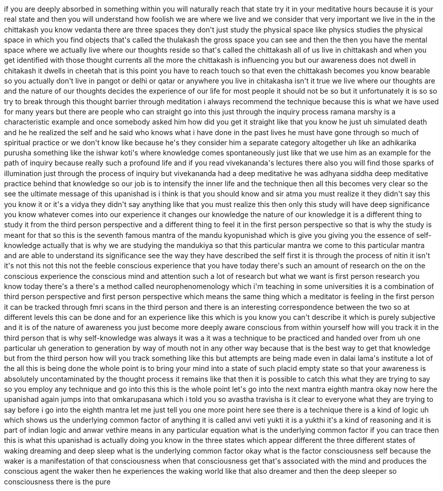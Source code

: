 if you are deeply absorbed in something within you will naturally reach that state try it in your meditative hours because it is your real state and then you will understand how foolish we are where we live and we consider that very important we live in the in the chittakash you know vedanta there are three spaces they don't just study the physical space like physics studies the physical space in which you find objects that's called the thulakash the gross space you can see and then the then you have the mental space where we actually live where our thoughts reside so that's called the chittakash all of us live in chittakash and when you get identified with those thought currents all the more the chittakash is influencing you but our awareness does not dwell in chitakash it dwells in cheetah that is this point you have to reach touch so that even the chittakash becomes you know bearable so you actually don't live in pangot or delhi or qatar or anywhere you live in chitakasha isn't it true we live where our thoughts are and the nature of our thoughts decides the experience of our life for most people it should not be so but it unfortunately it is so so try to break through this thought barrier through meditation i always recommend the technique because this is what we have used for many years but there are people who can straight go into this just through the inquiry process ramana marshy is a characteristic example and once somebody asked him how did you get it straight like that you know he just uh simulated death and he he realized the self and he said who knows what i have done in the past lives he must have gone through so much of spiritual practice or we don't know like because he's they consider him a separate category altogether uh like an adhikarika purusha something like the ishwar koti's where knowledge comes spontaneously just like that we use him as an example for the path of inquiry because really such a profound life and if you read vivekananda's lectures there also you will find those sparks of illumination just through the process of inquiry but vivekananda had a deep meditative he was adhyana siddha deep meditative practice behind that knowledge so our job is to intensify the inner life and the technique then all this becomes very clear so the see the ultimate message of this upanishad is i think is that you should know and sir atma you must realize it they didn't say this you know it or it's a vidya they didn't say anything like that you must realize this then only this study will have deep significance you know whatever comes into our experience it changes our knowledge the nature of our knowledge it is a different thing to study it from the third person perspective and a different thing to feel it in the first person perspective so that is why the study is meant for that so this is the seventh famous mantra of the mandu kyopunishad which is give you giving you the essence of self-knowledge actually that is why we are studying the mandukiya so that this particular mantra we come to this particular mantra and are able to understand its significance see the way they have described the self first it is through the process of nitin it isn't it's not this not this not the feeble conscious experience that you have today there's such an amount of research on the on the conscious experience the conscious mind and attention such a lot of research but what we want is first person research you know today there's a there's a method called neurophenomenology which i'm teaching in some universities it is a combination of third person perspective and first person perspective which means the same thing which a meditator is feeling in the first person it can be tracked through fmri scans in the third person and there is an interesting correspondence between the two so at different levels this can be done and for an experience like this which is you know you can't describe it which is purely subjective and it is of the nature of awareness you just become more deeply aware conscious from within yourself how will you track it in the third person that is why self-knowledge was always it was a it was a technique to be practiced and handed over from uh one particular uh generation to generation by way of mouth not in any other way because that is the best way to get that knowledge but from the third person how will you track something like this but attempts are being made even in dalai lama's institute a lot of the all this is being done the whole point is to bring your mind into a state of such placid empty state so that your awareness is absolutely uncontaminated by the thought process it remains like that then it is possible to catch this what they are trying to say so you employ any technique and go into this this is the whole point let's go into the next mantra eighth mantra okay now here the upanishad again jumps into that omkarupasana which i told you so avastha travisha is it clear to everyone what they are trying to say before i go into the eighth mantra let me just tell you one more point here see there is a technique there is a kind of logic uh which shows us the underlying common factor of anything it is called anvi veti yukti it is a yukthi it's a kind of reasoning and it is part of indian logic and anwar vethire means in any particular equation what is the underlying common factor if you can trace then this is what this upanishad is actually doing you know in the three states which appear different the three different states of waking dreaming and deep sleep what is the underlying common factor okay what is the factor consciousness self because the waker is a manifestation of that consciousness when that consciousness get that's associated with the mind and produces the conscious agent the waker then he experiences the waking world like that also dreamer and then the deep sleeper so consciousness there is the pure